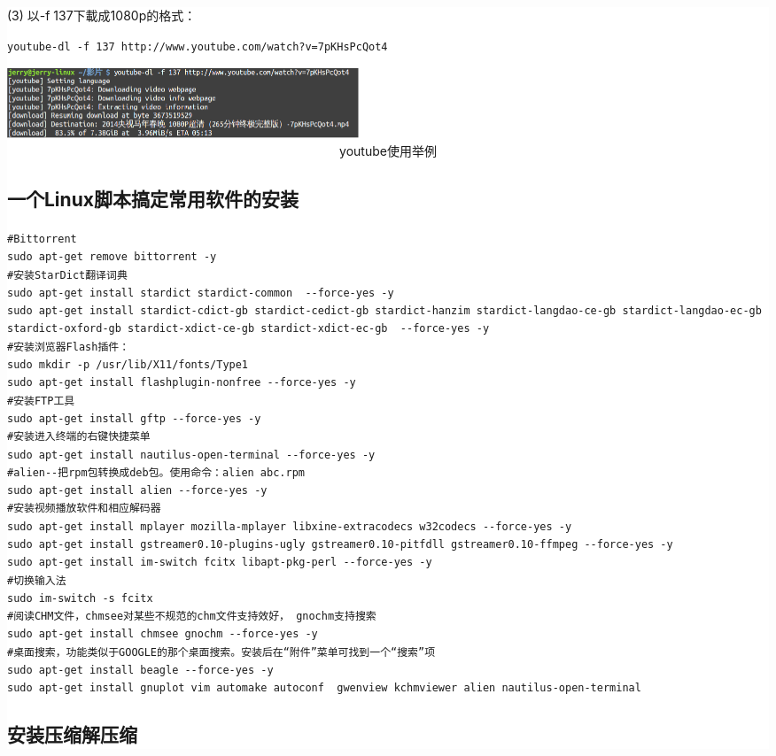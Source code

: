 (3) 以-f 137下載成1080p的格式：

```
youtube-dl -f 137 http://www.youtube.com/watch?v=7pKHsPcQot4
```

<img src="_static/youtube1.png" alt="youtube1" style="zoom:50%;" />

<center>youtube使用举例</center>

## 一个Linux脚本搞定常用软件的安装

```
#Bittorrent
sudo apt-get remove bittorrent -y
#安装StarDict翻译词典
sudo apt-get install stardict stardict-common  --force-yes -y
sudo apt-get install stardict-cdict-gb stardict-cedict-gb stardict-hanzim stardict-langdao-ce-gb stardict-langdao-ec-gb stardict-oxford-gb stardict-xdict-ce-gb stardict-xdict-ec-gb  --force-yes -y
#安装浏览器Flash插件：
sudo mkdir -p /usr/lib/X11/fonts/Type1
sudo apt-get install flashplugin-nonfree --force-yes -y
#安装FTP工具
sudo apt-get install gftp --force-yes -y
#安装进入终端的右键快捷菜单
sudo apt-get install nautilus-open-terminal --force-yes -y
#alien--把rpm包转换成deb包。使用命令：alien abc.rpm
sudo apt-get install alien --force-yes -y
#安装视频播放软件和相应解码器
sudo apt-get install mplayer mozilla-mplayer libxine-extracodecs w32codecs --force-yes -y
sudo apt-get install gstreamer0.10-plugins-ugly gstreamer0.10-pitfdll gstreamer0.10-ffmpeg --force-yes -y
sudo apt-get install im-switch fcitx libapt-pkg-perl --force-yes -y
#切换输入法
sudo im-switch -s fcitx
#阅读CHM文件，chmsee对某些不规范的chm文件支持效好， gnochm支持搜索
sudo apt-get install chmsee gnochm --force-yes -y
#桌面搜索，功能类似于GOOGLE的那个桌面搜索。安装后在“附件”菜单可找到一个“搜索”项
sudo apt-get install beagle --force-yes -y
sudo apt-get install gnuplot vim automake autoconf  gwenview kchmviewer alien nautilus-open-terminal
```

## 安装压缩解压缩
